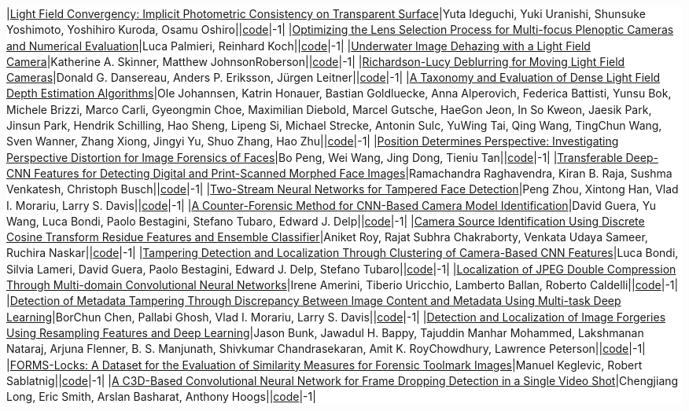 |[Light Field Convergency: Implicit Photometric Consistency on Transparent Surface](https://doi.org/10.1109/CVPRW.2017.222)|Yuta Ideguchi, Yuki Uranishi, Shunsuke Yoshimoto, Yoshihiro Kuroda, Osamu Oshiro||[code](https://paperswithcode.com/search?q_meta=&q_type=&q=Light+Field+Convergency:+Implicit+Photometric+Consistency+on+Transparent+Surface)|-1|
|[Optimizing the Lens Selection Process for Multi-focus Plenoptic Cameras and Numerical Evaluation](https://doi.org/10.1109/CVPRW.2017.223)|Luca Palmieri, Reinhard Koch||[code](https://paperswithcode.com/search?q_meta=&q_type=&q=Optimizing+the+Lens+Selection+Process+for+Multi-focus+Plenoptic+Cameras+and+Numerical+Evaluation)|-1|
|[Underwater Image Dehazing with a Light Field Camera](https://doi.org/10.1109/CVPRW.2017.224)|Katherine A. Skinner, Matthew JohnsonRoberson||[code](https://paperswithcode.com/search?q_meta=&q_type=&q=Underwater+Image+Dehazing+with+a+Light+Field+Camera)|-1|
|[Richardson-Lucy Deblurring for Moving Light Field Cameras](https://doi.org/10.1109/CVPRW.2017.225)|Donald G. Dansereau, Anders P. Eriksson, Jürgen Leitner||[code](https://paperswithcode.com/search?q_meta=&q_type=&q=Richardson-Lucy+Deblurring+for+Moving+Light+Field+Cameras)|-1|
|[A Taxonomy and Evaluation of Dense Light Field Depth Estimation Algorithms](https://doi.org/10.1109/CVPRW.2017.226)|Ole Johannsen, Katrin Honauer, Bastian Goldluecke, Anna Alperovich, Federica Battisti, Yunsu Bok, Michele Brizzi, Marco Carli, Gyeongmin Choe, Maximilian Diebold, Marcel Gutsche, HaeGon Jeon, In So Kweon, Jaesik Park, Jinsun Park, Hendrik Schilling, Hao Sheng, Lipeng Si, Michael Strecke, Antonin Sulc, YuWing Tai, Qing Wang, TingChun Wang, Sven Wanner, Zhang Xiong, Jingyi Yu, Shuo Zhang, Hao Zhu||[code](https://paperswithcode.com/search?q_meta=&q_type=&q=A+Taxonomy+and+Evaluation+of+Dense+Light+Field+Depth+Estimation+Algorithms)|-1|
|[Position Determines Perspective: Investigating Perspective Distortion for Image Forensics of Faces](https://doi.org/10.1109/CVPRW.2017.227)|Bo Peng, Wei Wang, Jing Dong, Tieniu Tan||[code](https://paperswithcode.com/search?q_meta=&q_type=&q=Position+Determines+Perspective:+Investigating+Perspective+Distortion+for+Image+Forensics+of+Faces)|-1|
|[Transferable Deep-CNN Features for Detecting Digital and Print-Scanned Morphed Face Images](https://doi.org/10.1109/CVPRW.2017.228)|Ramachandra Raghavendra, Kiran B. Raja, Sushma Venkatesh, Christoph Busch||[code](https://paperswithcode.com/search?q_meta=&q_type=&q=Transferable+Deep-CNN+Features+for+Detecting+Digital+and+Print-Scanned+Morphed+Face+Images)|-1|
|[Two-Stream Neural Networks for Tampered Face Detection](https://doi.org/10.1109/CVPRW.2017.229)|Peng Zhou, Xintong Han, Vlad I. Morariu, Larry S. Davis||[code](https://paperswithcode.com/search?q_meta=&q_type=&q=Two-Stream+Neural+Networks+for+Tampered+Face+Detection)|-1|
|[A Counter-Forensic Method for CNN-Based Camera Model Identification](https://doi.org/10.1109/CVPRW.2017.230)|David Guera, Yu Wang, Luca Bondi, Paolo Bestagini, Stefano Tubaro, Edward J. Delp||[code](https://paperswithcode.com/search?q_meta=&q_type=&q=A+Counter-Forensic+Method+for+CNN-Based+Camera+Model+Identification)|-1|
|[Camera Source Identification Using Discrete Cosine Transform Residue Features and Ensemble Classifier](https://doi.org/10.1109/CVPRW.2017.231)|Aniket Roy, Rajat Subhra Chakraborty, Venkata Udaya Sameer, Ruchira Naskar||[code](https://paperswithcode.com/search?q_meta=&q_type=&q=Camera+Source+Identification+Using+Discrete+Cosine+Transform+Residue+Features+and+Ensemble+Classifier)|-1|
|[Tampering Detection and Localization Through Clustering of Camera-Based CNN Features](https://doi.org/10.1109/CVPRW.2017.232)|Luca Bondi, Silvia Lameri, David Guera, Paolo Bestagini, Edward J. Delp, Stefano Tubaro||[code](https://paperswithcode.com/search?q_meta=&q_type=&q=Tampering+Detection+and+Localization+Through+Clustering+of+Camera-Based+CNN+Features)|-1|
|[Localization of JPEG Double Compression Through Multi-domain Convolutional Neural Networks](https://doi.org/10.1109/CVPRW.2017.233)|Irene Amerini, Tiberio Uricchio, Lamberto Ballan, Roberto Caldelli||[code](https://paperswithcode.com/search?q_meta=&q_type=&q=Localization+of+JPEG+Double+Compression+Through+Multi-domain+Convolutional+Neural+Networks)|-1|
|[Detection of Metadata Tampering Through Discrepancy Between Image Content and Metadata Using Multi-task Deep Learning](https://doi.org/10.1109/CVPRW.2017.234)|BorChun Chen, Pallabi Ghosh, Vlad I. Morariu, Larry S. Davis||[code](https://paperswithcode.com/search?q_meta=&q_type=&q=Detection+of+Metadata+Tampering+Through+Discrepancy+Between+Image+Content+and+Metadata+Using+Multi-task+Deep+Learning)|-1|
|[Detection and Localization of Image Forgeries Using Resampling Features and Deep Learning](https://doi.org/10.1109/CVPRW.2017.235)|Jason Bunk, Jawadul H. Bappy, Tajuddin Manhar Mohammed, Lakshmanan Nataraj, Arjuna Flenner, B. S. Manjunath, Shivkumar Chandrasekaran, Amit K. RoyChowdhury, Lawrence Peterson||[code](https://paperswithcode.com/search?q_meta=&q_type=&q=Detection+and+Localization+of+Image+Forgeries+Using+Resampling+Features+and+Deep+Learning)|-1|
|[FORMS-Locks: A Dataset for the Evaluation of Similarity Measures for Forensic Toolmark Images](https://doi.org/10.1109/CVPRW.2017.236)|Manuel Keglevic, Robert Sablatnig||[code](https://paperswithcode.com/search?q_meta=&q_type=&q=FORMS-Locks:+A+Dataset+for+the+Evaluation+of+Similarity+Measures+for+Forensic+Toolmark+Images)|-1|
|[A C3D-Based Convolutional Neural Network for Frame Dropping Detection in a Single Video Shot](https://doi.org/10.1109/CVPRW.2017.237)|Chengjiang Long, Eric Smith, Arslan Basharat, Anthony Hoogs||[code](https://paperswithcode.com/search?q_meta=&q_type=&q=A+C3D-Based+Convolutional+Neural+Network+for+Frame+Dropping+Detection+in+a+Single+Video+Shot)|-1|